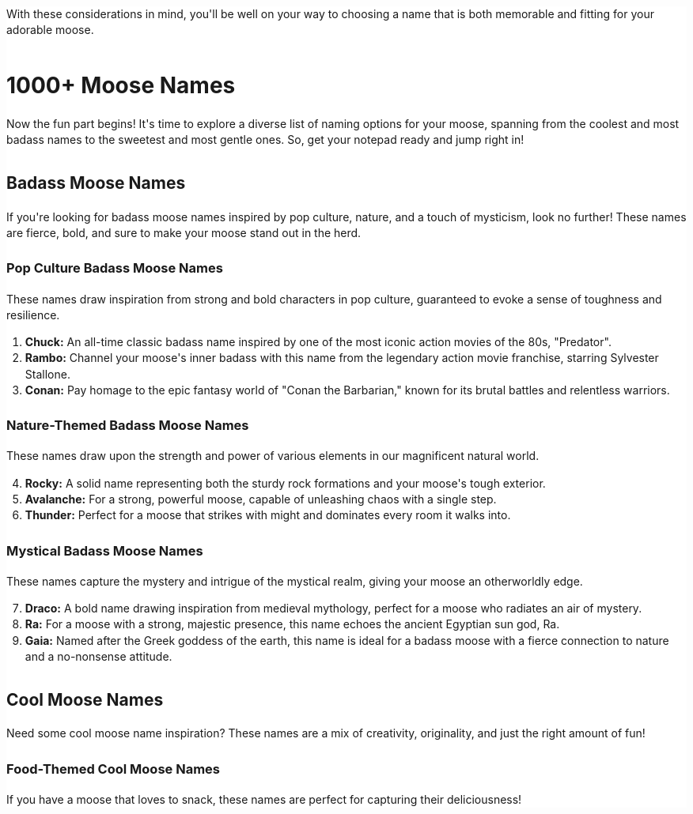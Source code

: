 With these considerations in mind, you'll be well on your way to choosing a name that is both memorable and fitting for your adorable moose. 

# 1000+ Moose Names 
Now the fun part begins! It's time to explore a diverse list of naming options for your moose, spanning from the coolest and most badass names to the sweetest and most gentle ones. So, get your notepad ready and jump right in! 

## Badass Moose Names 
If you're looking for badass moose names inspired by pop culture, nature, and a touch of mysticism, look no further! These names are fierce, bold, and sure to make your moose stand out in the herd. 

### Pop Culture Badass Moose Names
These names draw inspiration from strong and bold characters in pop culture, guaranteed to evoke a sense of toughness and resilience. 

1. **Chuck:** An all-time classic badass name inspired by one of the most iconic action movies of the 80s, "Predator". 
2. **Rambo:** Channel your moose's inner badass with this name from the legendary action movie franchise, starring Sylvester Stallone. 
3. **Conan:** Pay homage to the epic fantasy world of "Conan the Barbarian," known for its brutal battles and relentless warriors. 

### Nature-Themed Badass Moose Names
These names draw upon the strength and power of various elements in our magnificent natural world. 

4. **Rocky:** A solid name representing both the sturdy rock formations and your moose's tough exterior. 
5. **Avalanche:** For a strong, powerful moose, capable of unleashing chaos with a single step. 
6. **Thunder:** Perfect for a moose that strikes with might and dominates every room it walks into. 

### Mystical Badass Moose Names 
These names capture the mystery and intrigue of the mystical realm, giving your moose an otherworldly edge. 

7. **Draco:** A bold name drawing inspiration from medieval mythology, perfect for a moose who radiates an air of mystery. 
8. **Ra:** For a moose with a strong, majestic presence, this name echoes the ancient Egyptian sun god, Ra. 
9. **Gaia:** Named after the Greek goddess of the earth, this name is ideal for a badass moose with a fierce connection to nature and a no-nonsense attitude. 

## Cool Moose Names 
Need some cool moose name inspiration? These names are a mix of creativity, originality, and just the right amount of fun! 

### Food-Themed Cool Moose Names 
If you have a moose that loves to snack, these names are perfect for capturing their deliciousness! 
